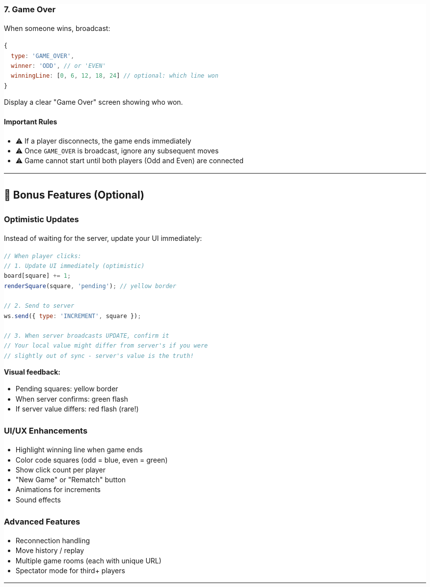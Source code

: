 ### 7. Game Over

When someone wins, broadcast:
```javascript
{
  type: 'GAME_OVER',
  winner: 'ODD', // or 'EVEN'
  winningLine: [0, 6, 12, 18, 24] // optional: which line won
}
```

Display a clear "Game Over" screen showing who won.

#### Important Rules
- ⚠️ If a player disconnects, the game ends immediately
- ⚠️ Once `GAME_OVER` is broadcast, ignore any subsequent moves
- ⚠️ Game cannot start until both players (Odd and Even) are connected

---

## 🌟 Bonus Features (Optional)

### Optimistic Updates
Instead of waiting for the server, update your UI immediately:

```javascript
// When player clicks:
// 1. Update UI immediately (optimistic)
board[square] += 1;
renderSquare(square, 'pending'); // yellow border

// 2. Send to server
ws.send({ type: 'INCREMENT', square });

// 3. When server broadcasts UPDATE, confirm it
// Your local value might differ from server's if you were
// slightly out of sync - server's value is the truth!
```

**Visual feedback:**
- Pending squares: yellow border
- When server confirms: green flash
- If server value differs: red flash (rare!)

### UI/UX Enhancements
- Highlight winning line when game ends
- Color code squares (odd = blue, even = green)
- Show click count per player
- "New Game" or "Rematch" button
- Animations for increments
- Sound effects

### Advanced Features
- Reconnection handling
- Move history / replay
- Multiple game rooms (each with unique URL)
- Spectator mode for third+ players

---